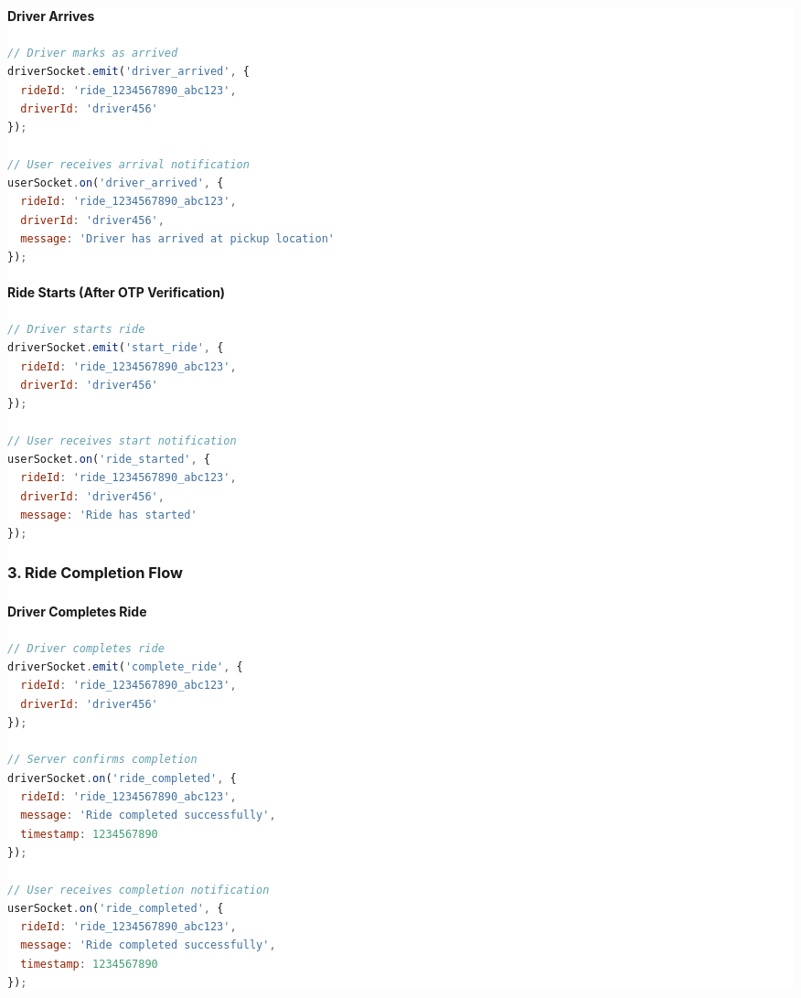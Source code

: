 #### Driver Arrives
```javascript
// Driver marks as arrived
driverSocket.emit('driver_arrived', {
  rideId: 'ride_1234567890_abc123',
  driverId: 'driver456'
});

// User receives arrival notification
userSocket.on('driver_arrived', {
  rideId: 'ride_1234567890_abc123',
  driverId: 'driver456',
  message: 'Driver has arrived at pickup location'
});
```

#### Ride Starts (After OTP Verification)
```javascript
// Driver starts ride
driverSocket.emit('start_ride', {
  rideId: 'ride_1234567890_abc123',
  driverId: 'driver456'
});

// User receives start notification
userSocket.on('ride_started', {
  rideId: 'ride_1234567890_abc123',
  driverId: 'driver456',
  message: 'Ride has started'
});
```

### 3. **Ride Completion Flow**

#### Driver Completes Ride
```javascript
// Driver completes ride
driverSocket.emit('complete_ride', {
  rideId: 'ride_1234567890_abc123',
  driverId: 'driver456'
});

// Server confirms completion
driverSocket.on('ride_completed', {
  rideId: 'ride_1234567890_abc123',
  message: 'Ride completed successfully',
  timestamp: 1234567890
});

// User receives completion notification
userSocket.on('ride_completed', {
  rideId: 'ride_1234567890_abc123',
  message: 'Ride completed successfully',
  timestamp: 1234567890
});
```
